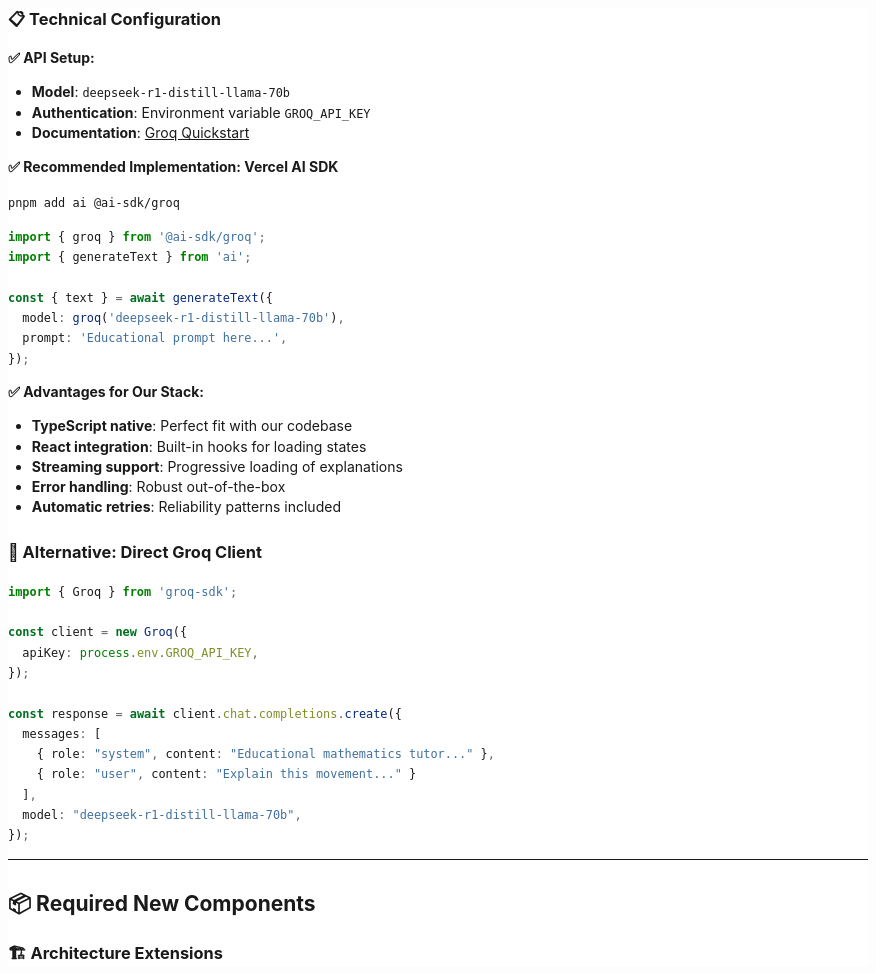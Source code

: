 ### 📋 Technical Configuration

**✅ API Setup:**
- **Model**: `deepseek-r1-distill-llama-70b`
- **Authentication**: Environment variable `GROQ_API_KEY`
- **Documentation**: [Groq Quickstart](https://console.groq.com/docs/quickstart)

**✅ Recommended Implementation: Vercel AI SDK**

```bash
pnpm add ai @ai-sdk/groq
```

```typescript
import { groq } from '@ai-sdk/groq';
import { generateText } from 'ai';

const { text } = await generateText({
  model: groq('deepseek-r1-distill-llama-70b'),
  prompt: 'Educational prompt here...',
});
```

**✅ Advantages for Our Stack:**
- **TypeScript native**: Perfect fit with our codebase
- **React integration**: Built-in hooks for loading states
- **Streaming support**: Progressive loading of explanations
- **Error handling**: Robust out-of-the-box
- **Automatic retries**: Reliability patterns included

### 🔧 Alternative: Direct Groq Client

```typescript
import { Groq } from 'groq-sdk';

const client = new Groq({
  apiKey: process.env.GROQ_API_KEY,
});

const response = await client.chat.completions.create({
  messages: [
    { role: "system", content: "Educational mathematics tutor..." },
    { role: "user", content: "Explain this movement..." }
  ],
  model: "deepseek-r1-distill-llama-70b",
});
```

---

## 📦 Required New Components

### 🏗️ Architecture Extensions
